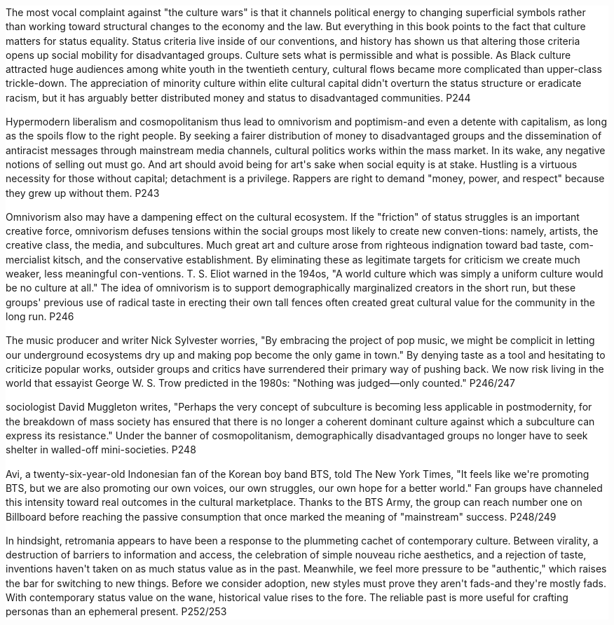 The most vocal complaint against "the culture wars" is that it channels political energy to changing superficial symbols rather than working toward structural changes to the economy and the law. But everything in this book points to the fact that culture matters for status equality. Status criteria live inside of our conventions, and history has shown us that altering those criteria opens up social mobility for disadvantaged groups. Culture sets what is permissible and what is possible. As Black culture attracted huge audiences among white youth in the twentieth century, cultural flows became more complicated than upper-class trickle-down. The appreciation of minority culture within elite cultural capital didn't overturn the status structure or eradicate racism, but it has arguably better distributed money and status to disadvantaged communities. P244

Hypermodern liberalism and cosmopolitanism thus lead to omnivorism and poptimism-and even a detente with capitalism, as long as the spoils flow to the right people. By seeking a fairer distribution of money to disadvantaged groups and the dissemination of antiracist messages through mainstream media channels, cultural politics works within the mass market. In its wake, any negative notions of selling out must go. And art should avoid being for art's sake when social equity is at stake. Hustling is a virtuous necessity for those without capital; detachment is a privilege. Rappers are right to demand "money, power, and respect" because they grew up without them. P243

Omnivorism also may have a dampening effect on the cultural ecosystem. If the "friction" of status struggles is an important creative force, omnivorism defuses tensions within the social groups most likely to create new conven-tions: namely, artists, the creative class, the media, and subcultures. Much great art and culture arose from righteous indignation toward bad taste, com-mercialist kitsch, and the conservative establishment. By eliminating these as legitimate targets for criticism we create much weaker, less meaningful con-ventions. T. S. Eliot warned in the 194os, "A world culture which was simply a uniform culture would be no culture at all." The idea of omnivorism is to support demographically marginalized creators in the short run, but these groups' previous use of radical taste in erecting their own tall fences often created great cultural value for the community in the long run. P246

The music producer and writer Nick Sylvester worries, "By embracing the project of pop music, we might be complicit in letting our underground ecosystems dry up and making pop become the only game in town." By denying taste as a tool and hesitating to criticize popular works, outsider groups and critics have surrendered their primary way of pushing back. We now risk living in the world that essayist George W. S. Trow predicted in the 1980s: "Nothing was judged—only counted." P246/247

sociologist David Muggleton writes, "Perhaps the very concept of subculture is becoming less applicable in postmodernity, for the breakdown of mass society has ensured that there is no longer a coherent dominant culture against which a subculture can express its resistance." Under the banner of cosmopolitanism, demographically disadvantaged groups no longer have to seek shelter in walled-off mini-societies. P248

Avi, a twenty-six-year-old Indonesian fan of the Korean boy band BTS, told The New York Times, "It feels like we're promoting BTS, but we are also promoting our own voices, our own struggles, our own hope for a better world." Fan groups have channeled this intensity toward real outcomes in the cultural marketplace. Thanks to the BTS Army, the group can reach number one on Billboard before reaching the passive consumption that once marked the meaning of "mainstream" success. P248/249

In hindsight, retromania appears to have been a response to the plummeting cachet of contemporary culture. Between virality, a destruction of barriers to information and access, the celebration of simple nouveau riche aesthetics, and a rejection of taste, inventions haven't taken on as much status value as in the past. Meanwhile, we feel more pressure to be "authentic," which raises the bar for switching to new things. Before we consider adoption, new styles must prove they aren't fads-and they're mostly fads. With contemporary status value on the wane, historical value rises to the fore. The reliable past is more useful for crafting personas than an ephemeral present. P252/253
